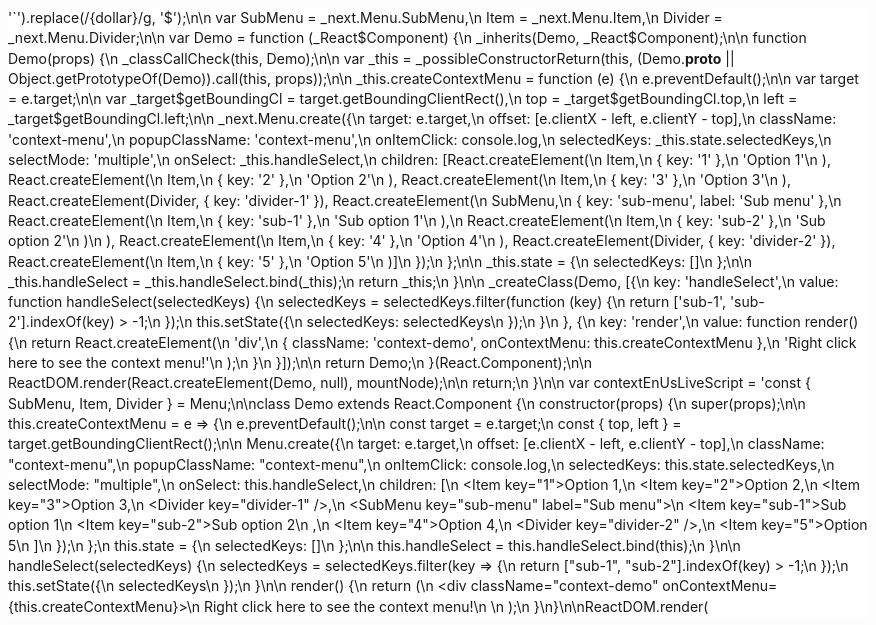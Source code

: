'`').replace(/{dollar}/g, '$');\n\n        var SubMenu = _next.Menu.SubMenu,\n            Item = _next.Menu.Item,\n            Divider = _next.Menu.Divider;\n\n        var Demo = function (_React$Component) {\n            _inherits(Demo, _React$Component);\n\n            function Demo(props) {\n                _classCallCheck(this, Demo);\n\n                var _this = _possibleConstructorReturn(this, (Demo.__proto__ || Object.getPrototypeOf(Demo)).call(this, props));\n\n                _this.createContextMenu = function (e) {\n                    e.preventDefault();\n\n                    var target = e.target;\n\n                    var _target$getBoundingCl = target.getBoundingClientRect(),\n                        top = _target$getBoundingCl.top,\n                        left = _target$getBoundingCl.left;\n\n                    _next.Menu.create({\n                        target: e.target,\n                        offset: [e.clientX - left, e.clientY - top],\n                        className: 'context-menu',\n                        popupClassName: 'context-menu',\n                        onItemClick: console.log,\n                        selectedKeys: _this.state.selectedKeys,\n                        selectMode: 'multiple',\n                        onSelect: _this.handleSelect,\n                        children: [React.createElement(\n                            Item,\n                            { key: '1' },\n                            'Option 1'\n                        ), React.createElement(\n                            Item,\n                            { key: '2' },\n                            'Option 2'\n                        ), React.createElement(\n                            Item,\n                            { key: '3' },\n                            'Option 3'\n                        ), React.createElement(Divider, { key: 'divider-1' }), React.createElement(\n                            SubMenu,\n                            { key: 'sub-menu', label: 'Sub menu' },\n                            React.createElement(\n                                Item,\n                                { key: 'sub-1' },\n                                'Sub option 1'\n                            ),\n                            React.createElement(\n                                Item,\n                                { key: 'sub-2' },\n                                'Sub option 2'\n                            )\n                        ), React.createElement(\n                            Item,\n                            { key: '4' },\n                            'Option 4'\n                        ), React.createElement(Divider, { key: 'divider-2' }), React.createElement(\n                            Item,\n                            { key: '5' },\n                            'Option 5'\n                        )]\n                    });\n                };\n\n                _this.state = {\n                    selectedKeys: []\n                };\n\n                _this.handleSelect = _this.handleSelect.bind(_this);\n                return _this;\n            }\n\n            _createClass(Demo, [{\n                key: 'handleSelect',\n                value: function handleSelect(selectedKeys) {\n                    selectedKeys = selectedKeys.filter(function (key) {\n                        return ['sub-1', 'sub-2'].indexOf(key) > -1;\n                    });\n                    this.setState({\n                        selectedKeys: selectedKeys\n                    });\n                }\n            }, {\n                key: 'render',\n                value: function render() {\n                    return React.createElement(\n                        'div',\n                        { className: 'context-demo', onContextMenu: this.createContextMenu },\n                        'Right click here to see the context menu!'\n                    );\n                }\n            }]);\n\n            return Demo;\n        }(React.Component);\n\n        ReactDOM.render(React.createElement(Demo, null), mountNode);\n\n        return;\n    }\n\n    var contextEnUsLiveScript = 'const { SubMenu, Item, Divider } = Menu;\\n\\nclass Demo extends React.Component {\\n  constructor(props) {\\n    super(props);\\n\\n    this.createContextMenu = e => {\\n      e.preventDefault();\\n\\n      const target = e.target;\\n      const { top, left } = target.getBoundingClientRect();\\n\\n      Menu.create({\\n        target: e.target,\\n        offset: [e.clientX - left, e.clientY - top],\\n        className: \"context-menu\",\\n        popupClassName: \"context-menu\",\\n        onItemClick: console.log,\\n        selectedKeys: this.state.selectedKeys,\\n        selectMode: \"multiple\",\\n        onSelect: this.handleSelect,\\n        children: [\\n          <Item key=\"1\">Option 1</Item>,\\n          <Item key=\"2\">Option 2</Item>,\\n          <Item key=\"3\">Option 3</Item>,\\n          <Divider key=\"divider-1\" />,\\n          <SubMenu key=\"sub-menu\" label=\"Sub menu\">\\n            <Item key=\"sub-1\">Sub option 1</Item>\\n            <Item key=\"sub-2\">Sub option 2</Item>\\n          </SubMenu>,\\n          <Item key=\"4\">Option 4</Item>,\\n          <Divider key=\"divider-2\" />,\\n          <Item key=\"5\">Option 5</Item>\\n        ]\\n      });\\n    };\\n    this.state = {\\n      selectedKeys: []\\n    };\\n\\n    this.handleSelect = this.handleSelect.bind(this);\\n  }\\n\\n  handleSelect(selectedKeys) {\\n    selectedKeys = selectedKeys.filter(key => {\\n      return [\"sub-1\", \"sub-2\"].indexOf(key) > -1;\\n    });\\n    this.setState({\\n      selectedKeys\\n    });\\n  }\\n\\n  render() {\\n    return (\\n      <div className=\"context-demo\" onContextMenu={this.createContextMenu}>\\n        Right click here to see the context menu!\\n      </div>\\n    );\\n  }\\n}\\n\\nReactDOM.render(